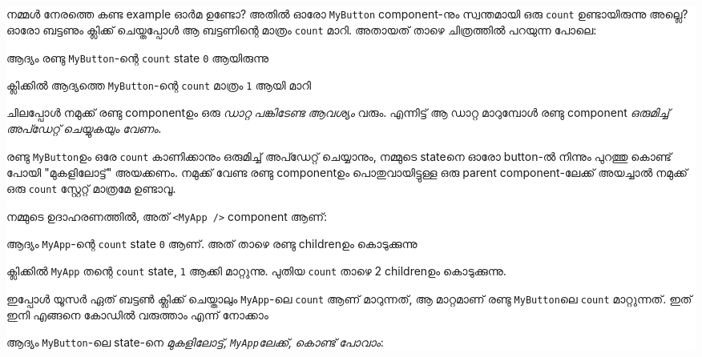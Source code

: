 നമ്മൾ നേരത്തെ കണ്ട example ഓർമ ഉണ്ടോ? അതിൽ ഓരോ `MyButton` component-നും സ്വന്തമായി ഒരു `count` ഉണ്ടായിരുന്നു അല്ലെ? ഓരോ ബട്ടണും ക്ലിക്ക് ചെയ്തപ്പോൾ ആ ബട്ടണിന്റെ മാത്രം `count` മാറി. അതായത് താഴെ ചിത്രത്തിൽ പറയുന്ന പോലെ:

<DiagramGroup>

<Diagram name="sharing_data_child" height={367} width={407} alt="Diagram showing a tree of three components, one parent labeled MyApp and two children labeled MyButton. Both MyButton components contain a count with value zero.">

ആദ്യം രണ്ടു `MyButton`-ന്റെ `count` state `0` ആയിരുന്നു 

</Diagram>

<Diagram name="sharing_data_child_clicked" height={367} width={407} alt="The same diagram as the previous, with the count of the first child MyButton component highlighted indicating a click with the count value incremented to one. The second MyButton component still contains value zero." >

ക്ലിക്കിൽ ആദ്യത്തെ `MyButton`-ന്റെ  `count` മാത്രം  `1` ആയി മാറി 

</Diagram>

</DiagramGroup>

ചിലപ്പോൾ നമുക്ക് രണ്ടു componentഉം ഒരു *ഡാറ്റ പങ്കിടേണ്ട ആവശ്യം* വരും. എന്നിട്ട് ആ ഡാറ്റ മാറുമ്പോൾ രണ്ടു component *ഒരുമിച്ച് അപ്ഡേറ്റ് ചെയ്യുകയും വേണം*. 

രണ്ടു `MyButton`ഉം ഒരേ `count` കാണിക്കാനും ഒരുമിച്ച് അപ്ഡേറ്റ് ചെയ്യാനും, നമ്മുടെ stateനെ ഓരോ button-ൽ നിന്നും പുറത്തു കൊണ്ട് പോയി "മുകളിലോട്ട്" അയക്കണം. നമുക്ക് വേണ്ട രണ്ടു componentഉം പൊതുവായിട്ടുള്ള ഒരു parent component-ലേക്ക് അയച്ചാൽ നമുക്ക് ഒരു `count` സ്റ്റേറ്റ് മാത്രമേ ഉണ്ടാവൂ.

നമ്മുടെ ഉദാഹരണത്തിൽ, അത് `<MyApp />` component ആണ്:

<DiagramGroup>

<Diagram name="sharing_data_parent" height={385} width={410} alt="Diagram showing a tree of three components, one parent labeled MyApp and two children labeled MyButton. MyApp contains a count value of zero which is passed down to both of the MyButton components, which also show value zero." >

ആദ്യം `MyApp`-ന്റെ `count` state `0` ആണ്. അത് താഴെ രണ്ടു childrenഉം കൊടുക്കുന്നു 

</Diagram>

<Diagram name="sharing_data_parent_clicked" height={385} width={410} alt="The same diagram as the previous, with the count of the parent MyApp component highlighted indicating a click with the value incremented to one. The flow to both of the children MyButton components is also highlighted, and the count value in each child is set to one indicating the value was passed down." >


ക്ലിക്കിൽ `MyApp` തന്റെ `count` state, `1` ആക്കി മാറ്റുന്നു. പുതിയ `count` താഴെ 2 childrenഉം കൊടുക്കുന്നു.

</Diagram>

</DiagramGroup>

ഇപ്പോൾ യൂസർ ഏത് ബട്ടൺ ക്ലിക്ക് ചെയ്താലും `MyApp`-ലെ `count` ആണ് മാറുന്നത്, ആ മാറ്റമാണ് രണ്ടു `MyButton`ലെ `count` മാറ്റുന്നത്. ഇത് ഇനി എങ്ങനെ കോഡിൽ വരുത്താം എന്ന് നോക്കാം 

ആദ്യം `MyButton`-ലെ state-നെ *മുകളിലോട്ട്, `MyApp`ലേക്ക്, കൊണ്ട് പോവാം*:
